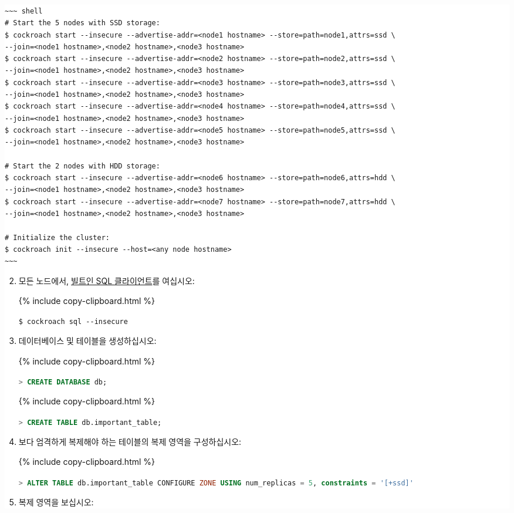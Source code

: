     ~~~ shell
    # Start the 5 nodes with SSD storage:
    $ cockroach start --insecure --advertise-addr=<node1 hostname> --store=path=node1,attrs=ssd \
    --join=<node1 hostname>,<node2 hostname>,<node3 hostname>
    $ cockroach start --insecure --advertise-addr=<node2 hostname> --store=path=node2,attrs=ssd \
    --join=<node1 hostname>,<node2 hostname>,<node3 hostname>
    $ cockroach start --insecure --advertise-addr=<node3 hostname> --store=path=node3,attrs=ssd \
    --join=<node1 hostname>,<node2 hostname>,<node3 hostname>
    $ cockroach start --insecure --advertise-addr=<node4 hostname> --store=path=node4,attrs=ssd \
    --join=<node1 hostname>,<node2 hostname>,<node3 hostname>
    $ cockroach start --insecure --advertise-addr=<node5 hostname> --store=path=node5,attrs=ssd \
    --join=<node1 hostname>,<node2 hostname>,<node3 hostname>

    # Start the 2 nodes with HDD storage:
    $ cockroach start --insecure --advertise-addr=<node6 hostname> --store=path=node6,attrs=hdd \
    --join=<node1 hostname>,<node2 hostname>,<node3 hostname>
    $ cockroach start --insecure --advertise-addr=<node7 hostname> --store=path=node7,attrs=hdd \
    --join=<node1 hostname>,<node2 hostname>,<node3 hostname>

    # Initialize the cluster:
    $ cockroach init --insecure --host=<any node hostname>
    ~~~

2. 모든 노드에서, [빌트인 SQL 클라이언트](use-the-built-in-sql-client.html)를 여십시오:

    {% include copy-clipboard.html %}
    ~~~ shell
    $ cockroach sql --insecure
    ~~~

3. 데이터베이스 및 테이블을 생성하십시오:

    {% include copy-clipboard.html %}
    ~~~ sql
    > CREATE DATABASE db;
    ~~~

    {% include copy-clipboard.html %}
    ~~~ sql
    > CREATE TABLE db.important_table;
    ~~~

4. 보다 엄격하게 복제해야 하는 테이블의 복제 영역을 구성하십시오:

    {% include copy-clipboard.html %}
    ~~~ sql
    > ALTER TABLE db.important_table CONFIGURE ZONE USING num_replicas = 5, constraints = '[+ssd]'
    ~~~

5. 복제 영역을 보십시오:
